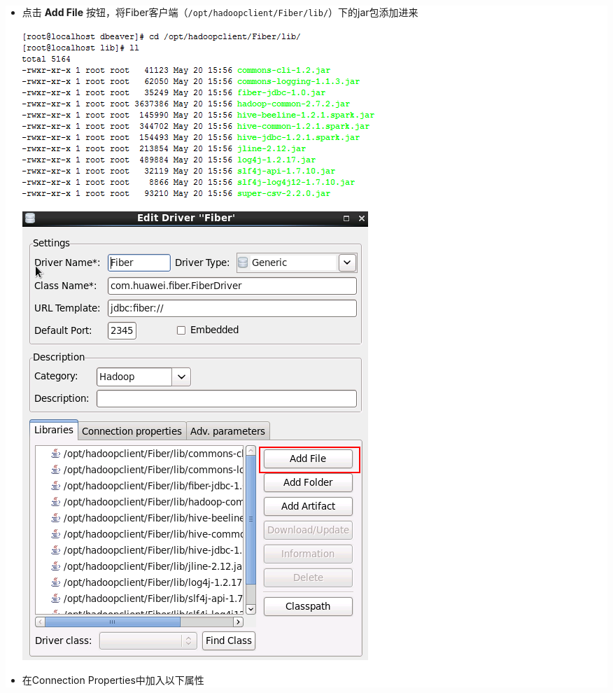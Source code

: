 - 点击 **Add File** 按钮，将Fiber客户端（`/opt/hadoopclient/Fiber/lib/`）下的jar包添加进来

  ![](assets/Using_DBeaver_with_FusionInsight/82da9.png)

  ![](assets/Using_DBeaver_with_FusionInsight/1f484.png)

- 在Connection Properties中加入以下属性
